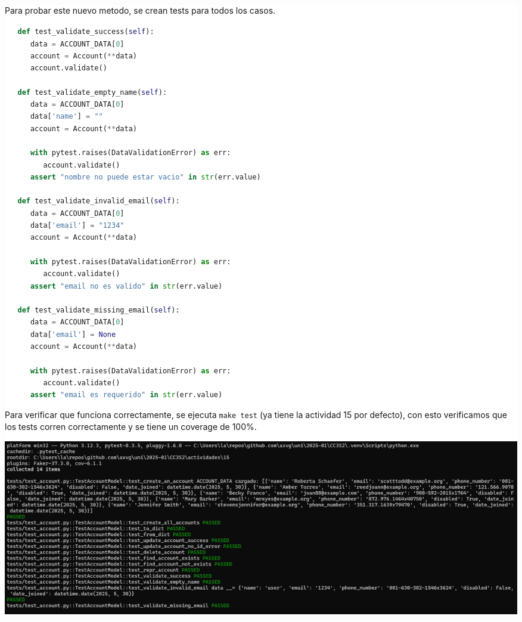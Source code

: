 Para probar este nuevo metodo, se crean tests para todos los casos.

```py
   def test_validate_success(self):
      data = ACCOUNT_DATA[0]
      account = Account(**data)
      account.validate()

   def test_validate_empty_name(self):
      data = ACCOUNT_DATA[0]
      data['name'] = ""
      account = Account(**data)

      with pytest.raises(DataValidationError) as err:
         account.validate()
      assert "nombre no puede estar vacio" in str(err.value)

   def test_validate_invalid_email(self):
      data = ACCOUNT_DATA[0]
      data['email'] = "1234"
      account = Account(**data)

      with pytest.raises(DataValidationError) as err:
         account.validate()
      assert "email no es valido" in str(err.value)

   def test_validate_missing_email(self):
      data = ACCOUNT_DATA[0]
      data['email'] = None
      account = Account(**data)

      with pytest.raises(DataValidationError) as err:
         account.validate()
      assert "email es requerido" in str(err.value)
```

Para verificar que funciona correctamente, se ejecuta `make test` (ya tiene la actividad 15 por defecto), con esto verificamos que los tests corren correctamente y se tiene un coverage de 100%.

![05](img/05.png)
